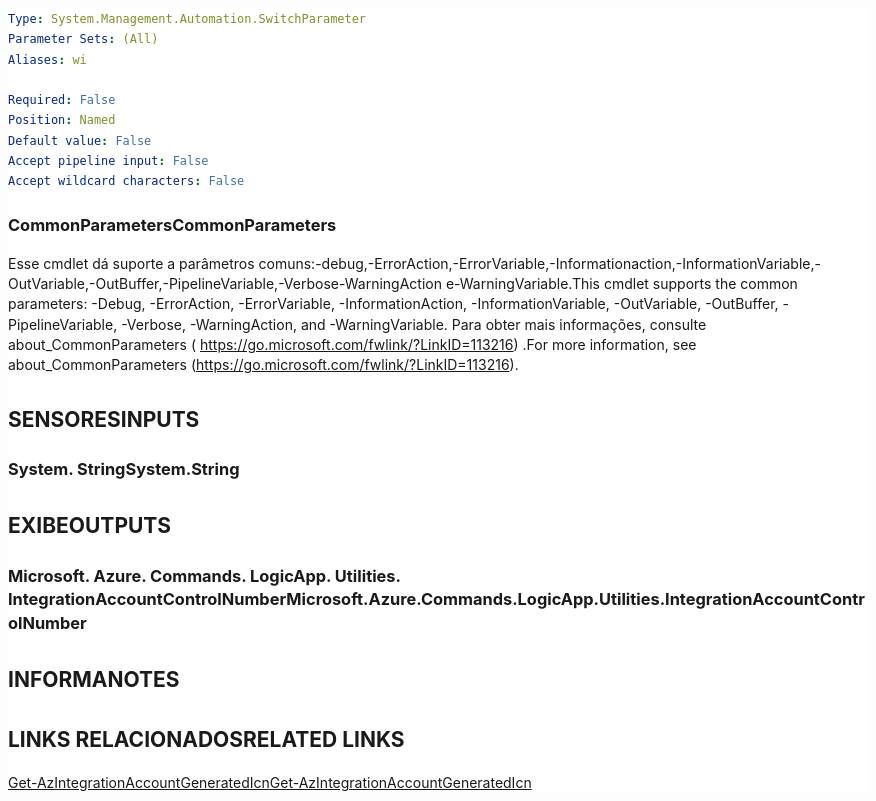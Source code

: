 ```yaml
Type: System.Management.Automation.SwitchParameter
Parameter Sets: (All)
Aliases: wi

Required: False
Position: Named
Default value: False
Accept pipeline input: False
Accept wildcard characters: False
```

### <span data-ttu-id="a00e4-137">CommonParameters</span><span class="sxs-lookup"><span data-stu-id="a00e4-137">CommonParameters</span></span>
<span data-ttu-id="a00e4-138">Esse cmdlet dá suporte a parâmetros comuns:-debug,-ErrorAction,-ErrorVariable,-Informationaction,-InformationVariable,-OutVariable,-OutBuffer,-PipelineVariable,-Verbose-WarningAction e-WarningVariable.</span><span class="sxs-lookup"><span data-stu-id="a00e4-138">This cmdlet supports the common parameters: -Debug, -ErrorAction, -ErrorVariable, -InformationAction, -InformationVariable, -OutVariable, -OutBuffer, -PipelineVariable, -Verbose, -WarningAction, and -WarningVariable.</span></span> <span data-ttu-id="a00e4-139">Para obter mais informações, consulte about_CommonParameters ( https://go.microsoft.com/fwlink/?LinkID=113216) .</span><span class="sxs-lookup"><span data-stu-id="a00e4-139">For more information, see about_CommonParameters (https://go.microsoft.com/fwlink/?LinkID=113216).</span></span>

## <span data-ttu-id="a00e4-140">SENSORES</span><span class="sxs-lookup"><span data-stu-id="a00e4-140">INPUTS</span></span>

### <span data-ttu-id="a00e4-141">System. String</span><span class="sxs-lookup"><span data-stu-id="a00e4-141">System.String</span></span>

## <span data-ttu-id="a00e4-142">EXIBE</span><span class="sxs-lookup"><span data-stu-id="a00e4-142">OUTPUTS</span></span>

### <span data-ttu-id="a00e4-143">Microsoft. Azure. Commands. LogicApp. Utilities. IntegrationAccountControlNumber</span><span class="sxs-lookup"><span data-stu-id="a00e4-143">Microsoft.Azure.Commands.LogicApp.Utilities.IntegrationAccountControlNumber</span></span>

## <span data-ttu-id="a00e4-144">INFORMA</span><span class="sxs-lookup"><span data-stu-id="a00e4-144">NOTES</span></span>

## <span data-ttu-id="a00e4-145">LINKS RELACIONADOS</span><span class="sxs-lookup"><span data-stu-id="a00e4-145">RELATED LINKS</span></span>

[<span data-ttu-id="a00e4-146">Get-AzIntegrationAccountGeneratedIcn</span><span class="sxs-lookup"><span data-stu-id="a00e4-146">Get-AzIntegrationAccountGeneratedIcn</span></span>](./Get-AzIntegrationAccountGeneratedIcn.md)

